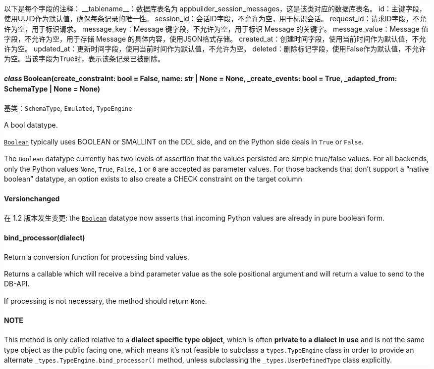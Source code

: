 以下是每个字段的注释：
\_\_tablename_\_：数据库表名为 appbuilder_session_messages，这是该类对应的数据库表名。
id：主键字段，使用UUID作为默认值，确保每条记录的唯一性。
session_id：会话ID字段，不允许为空，用于标识会话。
request_id：请求ID字段，不允许为空，用于标识请求。
message_key：Message 键字段，不允许为空，用于标识 Message 的关键字。
message_value：Message 值字段，不允许为空，用于存储 Message 的具体内容，使用JSON格式存储。
created_at：创建时间字段，使用当前时间作为默认值，不允许为空。
updated_at：更新时间字段，使用当前时间作为默认值，不允许为空。
deleted：删除标记字段，使用False作为默认值，不允许为空。当该字段为True时，表示该条记录已被删除。

#### *class* Boolean(create_constraint: bool = False, name: str | None = None, \_create_events: bool = True, \_adapted_from: SchemaType | None = None)

基类：`SchemaType`, `Emulated`, `TypeEngine`

A bool datatype.

[`Boolean`](#appbuilder.core.session_message.SessionMessage.Boolean) typically uses BOOLEAN or SMALLINT on the DDL side,
and on the Python side deals in `True` or `False`.

The [`Boolean`](#appbuilder.core.session_message.SessionMessage.Boolean) datatype currently has two levels of assertion
that the values persisted are simple true/false values.  For all
backends, only the Python values `None`, `True`, `False`, `1`
or `0` are accepted as parameter values.   For those backends that
don’t support a “native boolean” datatype, an option exists to
also create a CHECK constraint on the target column

#### Versionchanged
在 1.2 版本发生变更: the [`Boolean`](#appbuilder.core.session_message.SessionMessage.Boolean) datatype now asserts that
incoming Python values are already in pure boolean form.

#### bind_processor(dialect)

Return a conversion function for processing bind values.

Returns a callable which will receive a bind parameter value
as the sole positional argument and will return a value to
send to the DB-API.

If processing is not necessary, the method should return `None`.

#### NOTE
This method is only called relative to a **dialect specific type
object**, which is often **private to a dialect in use** and is not
the same type object as the public facing one, which means it’s not
feasible to subclass a `types.TypeEngine` class in order to
provide an alternate `_types.TypeEngine.bind_processor()`
method, unless subclassing the `_types.UserDefinedType`
class explicitly.
